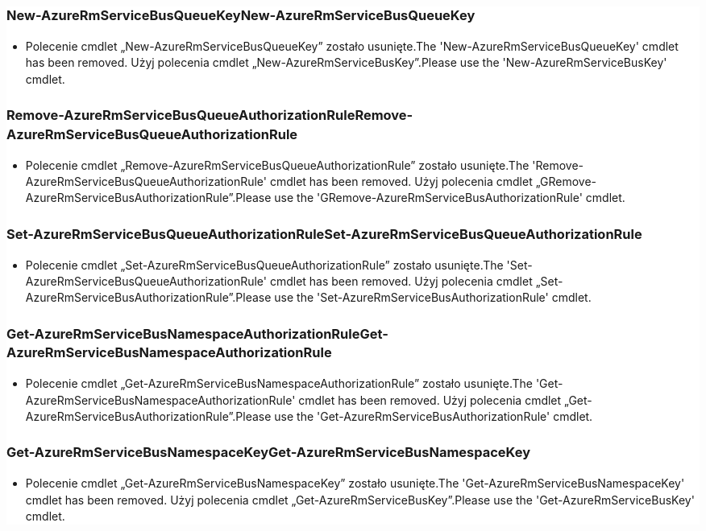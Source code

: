### <a name="new-azurermservicebusqueuekey"></a><span data-ttu-id="17daf-264">**New-AzureRmServiceBusQueueKey**</span><span class="sxs-lookup"><span data-stu-id="17daf-264">**New-AzureRmServiceBusQueueKey**</span></span>
- <span data-ttu-id="17daf-265">Polecenie cmdlet „New-AzureRmServiceBusQueueKey” zostało usunięte.</span><span class="sxs-lookup"><span data-stu-id="17daf-265">The 'New-AzureRmServiceBusQueueKey' cmdlet has been removed.</span></span> <span data-ttu-id="17daf-266">Użyj polecenia cmdlet „New-AzureRmServiceBusKey”.</span><span class="sxs-lookup"><span data-stu-id="17daf-266">Please use the 'New-AzureRmServiceBusKey' cmdlet.</span></span>

### <a name="remove-azurermservicebusqueueauthorizationrule"></a><span data-ttu-id="17daf-267">**Remove-AzureRmServiceBusQueueAuthorizationRule**</span><span class="sxs-lookup"><span data-stu-id="17daf-267">**Remove-AzureRmServiceBusQueueAuthorizationRule**</span></span>
- <span data-ttu-id="17daf-268">Polecenie cmdlet „Remove-AzureRmServiceBusQueueAuthorizationRule” zostało usunięte.</span><span class="sxs-lookup"><span data-stu-id="17daf-268">The 'Remove-AzureRmServiceBusQueueAuthorizationRule' cmdlet has been removed.</span></span> <span data-ttu-id="17daf-269">Użyj polecenia cmdlet „GRemove-AzureRmServiceBusAuthorizationRule”.</span><span class="sxs-lookup"><span data-stu-id="17daf-269">Please use the 'GRemove-AzureRmServiceBusAuthorizationRule' cmdlet.</span></span>

### <a name="set-azurermservicebusqueueauthorizationrule"></a><span data-ttu-id="17daf-270">**Set-AzureRmServiceBusQueueAuthorizationRule**</span><span class="sxs-lookup"><span data-stu-id="17daf-270">**Set-AzureRmServiceBusQueueAuthorizationRule**</span></span>
- <span data-ttu-id="17daf-271">Polecenie cmdlet „Set-AzureRmServiceBusQueueAuthorizationRule” zostało usunięte.</span><span class="sxs-lookup"><span data-stu-id="17daf-271">The 'Set-AzureRmServiceBusQueueAuthorizationRule' cmdlet has been removed.</span></span> <span data-ttu-id="17daf-272">Użyj polecenia cmdlet „Set-AzureRmServiceBusAuthorizationRule”.</span><span class="sxs-lookup"><span data-stu-id="17daf-272">Please use the 'Set-AzureRmServiceBusAuthorizationRule' cmdlet.</span></span>

### <a name="get-azurermservicebusnamespaceauthorizationrule"></a><span data-ttu-id="17daf-273">**Get-AzureRmServiceBusNamespaceAuthorizationRule**</span><span class="sxs-lookup"><span data-stu-id="17daf-273">**Get-AzureRmServiceBusNamespaceAuthorizationRule**</span></span>
- <span data-ttu-id="17daf-274">Polecenie cmdlet „Get-AzureRmServiceBusNamespaceAuthorizationRule” zostało usunięte.</span><span class="sxs-lookup"><span data-stu-id="17daf-274">The 'Get-AzureRmServiceBusNamespaceAuthorizationRule' cmdlet has been removed.</span></span> <span data-ttu-id="17daf-275">Użyj polecenia cmdlet „Get-AzureRmServiceBusAuthorizationRule”.</span><span class="sxs-lookup"><span data-stu-id="17daf-275">Please use the 'Get-AzureRmServiceBusAuthorizationRule' cmdlet.</span></span>

### <a name="get-azurermservicebusnamespacekey"></a><span data-ttu-id="17daf-276">**Get-AzureRmServiceBusNamespaceKey**</span><span class="sxs-lookup"><span data-stu-id="17daf-276">**Get-AzureRmServiceBusNamespaceKey**</span></span>
- <span data-ttu-id="17daf-277">Polecenie cmdlet „Get-AzureRmServiceBusNamespaceKey” zostało usunięte.</span><span class="sxs-lookup"><span data-stu-id="17daf-277">The 'Get-AzureRmServiceBusNamespaceKey' cmdlet has been removed.</span></span> <span data-ttu-id="17daf-278">Użyj polecenia cmdlet „Get-AzureRmServiceBusKey”.</span><span class="sxs-lookup"><span data-stu-id="17daf-278">Please use the 'Get-AzureRmServiceBusKey' cmdlet.</span></span>

